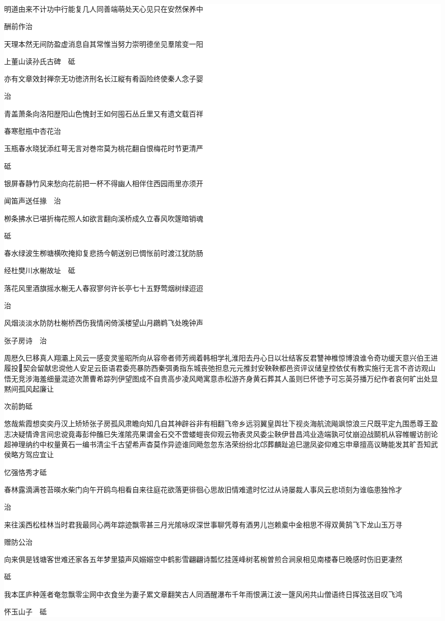明道由来不计功中行能复几人同善端萌处天心见只在安然保养中  

酬前作治  

天理本然无间防盈虚消息自其常惟当努力崇明德坐见羣隂变一阳  

上董山读孙氏古碑　砥  

亦有文章效封禅奈无功徳济刑名长江縦有肴函险终使秦人念子婴  

治  

青盖萧条向洛阳歴阳山色愧封王如何囤石丛丘里又有遗文载百祥  

春寒慰瓶中杏花治  

玉瓶春水晓犹添红萼无言对巻帘莫为桃花翻自恨梅花时节更清严  

砥  

银屏春静竹风来愁向花前把一杯不得幽人相伴住西园雨里亦须开  

闻笛声送任掾　治  

栁条拂水已堪折梅花照人如欲言翻向溪桥成久立春风吹篴暗销魂  

砥  

春水绿波生栁塘横吹掩抑复悲扬今朝送别已惆怅前时渡江犹防肠  

经杜樊川水榭故址　砥  

落花风里酒旗摇水榭无人春寂寥何许长亭七十五野莺烟树绿迢迢  

治  

风烟淡淡水防防杜榭桥西伤我情闲倚溪楼望山月鸊鹈飞处晚钟声  

张子房诗　治  

周厯久巳移真人翔灞上风云一感变灵鉴昭所向从容帝者师芳阀着韩相学礼淮阳去丹心日以壮结客反君讐神椎惊博浪谁令奇功缓天意兴伯王进履投契会留献忠谠他人安足云臣语君委亮暴防西秦弭勇指东城丧弛担息元元推封安鞅鞅都邑资评议储皇控依仗有教实施行无言不咨访观山悟无竞涉海羞细量混迹次萧曹希踪列伊望图成不自贵高步凌风飏寓意赤松游齐身黄石葬其人虽则巳怀徳予可忘英芬播万纪作者哀何旷出处显黙间孤风起廉让  

次前韵砥  

悠哉紫霞想奕奕丹汉上矫矫张子房孤风肃瞻向知几自其神辟谷非有相翻飞帝乡远羽翼皇舆壮下视炎海航流飚飒惊浪三尺既平定九围悉尊王盈志决疑情谗言间忠谠竟毒彭仲醢巳失淮隂亮果谓金石交不啻蝼螘丧仰观云物表灵风委尘鞅伊昔昌鸿业造端孰可仗崩迫战鬬机从容帷幄访剖论超神理纳约中权量黄石一编书清尘千古望希声杳莫作异迹谁同飏忽忽东洛荣纷纷北邙葬麟趾追巳邈凤姿仰难忘申章擅高议畴能发其旷吾知武侯略方驾应宜让  

忆强恪秀才砥  

春林露滴满苍苔暎水柴门向午开鸥鸟相看自来往庭花欲落更徘徊心思故旧情难遣时忆过从诗屡裁人事风云悲顷刻为谁临患独怜才  

治  

来往溪西松桂林当时君我最同心两年踪迹飘零甚三月光隂咏叹深世事聊凭尊有酒男儿岂赖槖中金相思不得双黄鹄飞下龙山玉万寻  

赠防公治  

向来俱是钱塘客世难还家各五年梦里猿声风嫋嫋空中鹤影雪翩翩诗瓢忆挂莲峰树茗椀曽煎合涧泉相见南楼春巳晚感时伤旧更凄然  

砥  

我本匡庐种莲者奄忽飘零尘网中衣食坐为妻子累文章翻笑古人同酒醒瀑布千年雨恨满江波一篴风闲共山僧语终日挥弦送目叹飞鸿  

怀玉山子　砥  
